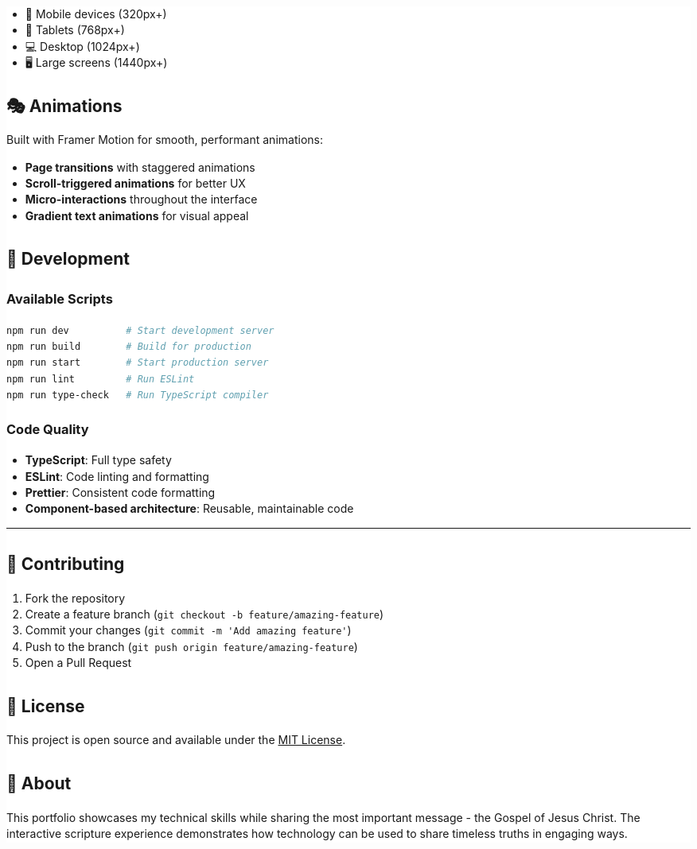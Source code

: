 - 📱 Mobile devices (320px+)
- 📱 Tablets (768px+)
- 💻 Desktop (1024px+)
- 🖥️ Large screens (1440px+)

## 🎭 Animations

Built with Framer Motion for smooth, performant animations:

- **Page transitions** with staggered animations
- **Scroll-triggered animations** for better UX
- **Micro-interactions** throughout the interface
- **Gradient text animations** for visual appeal

## 🔧 Development

### Available Scripts

```bash
npm run dev          # Start development server
npm run build        # Build for production
npm run start        # Start production server
npm run lint         # Run ESLint
npm run type-check   # Run TypeScript compiler
```

### Code Quality

- **TypeScript**: Full type safety
- **ESLint**: Code linting and formatting
- **Prettier**: Consistent code formatting
- **Component-based architecture**: Reusable, maintainable code

****

## 🤝 Contributing

1. Fork the repository
2. Create a feature branch (`git checkout -b feature/amazing-feature`)
3. Commit your changes (`git commit -m 'Add amazing feature'`)
4. Push to the branch (`git push origin feature/amazing-feature`)
5. Open a Pull Request

## 📄 License

This project is open source and available under the [MIT License](LICENSE).

## 🙏 About

This portfolio showcases my technical skills while sharing the most important message - the Gospel of Jesus Christ. The interactive scripture experience demonstrates how technology can be used to share timeless truths in engaging ways.
